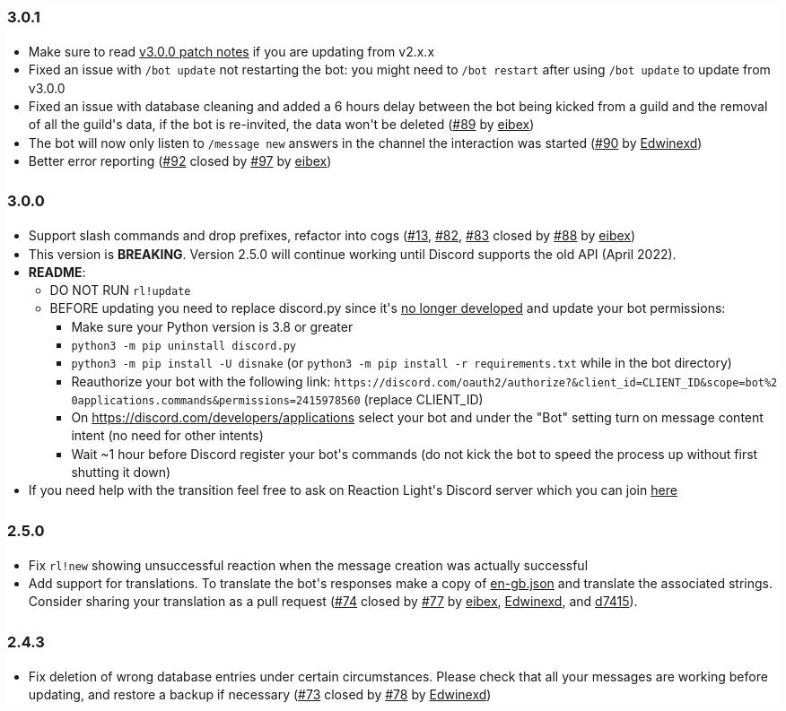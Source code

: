 ### 3.0.1
- Make sure to read [v3.0.0 patch notes](https://github.com/eibex/reaction-light/blob/master/CHANGELOG.md#300) if you are updating from v2.x.x
- Fixed an issue with `/bot update` not restarting the bot: you might need to `/bot restart` after using `/bot update` to update from v3.0.0
- Fixed an issue with database cleaning and added a 6 hours delay between the bot being kicked from a guild and the removal of all the guild's data, if the bot is re-invited, the data won't be deleted ([#89](https://github.com/eibex/reaction-light/pull/89) by [eibex](https://github.com/eibex))
- The bot will now only listen to `/message new` answers in the channel the interaction was started ([#90](https://github.com/eibex/reaction-light/pull/90) by [Edwinexd](https://github.com/Edwinexd))
- Better error reporting ([#92](https://github.com/eibex/reaction-light/issues/92) closed by [#97](https://github.com/eibex/reaction-light/pull/97) by [eibex](https://github.com/eibex))

### 3.0.0
- Support slash commands and drop prefixes, refactor into cogs ([#13](https://github.com/eibex/reaction-light/issues/13), [#82](https://github.com/eibex/reaction-light/issues/82), [#83](https://github.com/eibex/reaction-light/issues/83) closed by [#88](https://github.com/eibex/reaction-light/pull/88) by [eibex](https://github.com/eibex))
- This version is **BREAKING**. Version 2.5.0 will continue working until Discord supports the old API (April 2022).
- **README**:
  - DO NOT RUN `rl!update`
  - BEFORE updating you need to replace discord.py since it's [no longer developed](https://gist.github.com/Rapptz/4a2f62751b9600a31a0d3c78100287f1) and update your bot permissions:
    - Make sure your Python version is 3.8 or greater
    - `python3 -m pip uninstall discord.py`
    - `python3 -m pip install -U disnake` (or `python3 -m pip install -r requirements.txt` while in the bot directory)
    - Reauthorize your bot with the following link: `https://discord.com/oauth2/authorize?&client_id=CLIENT_ID&scope=bot%20applications.commands&permissions=2415978560` (replace CLIENT_ID)
    - On https://discord.com/developers/applications select your bot and under the "Bot" setting turn on message content intent (no need for other intents)
    - Wait ~1 hour before Discord register your bot's commands (do not kick the bot to speed the process up without first shutting it down)
- If you need help with the transition feel free to ask on Reaction Light's Discord server which you can join [here](https://discord.gg/cqxZQkhhHm)
  
### 2.5.0
- Fix `rl!new` showing unsuccessful reaction when the message creation was actually successful
- Add support for translations. To translate the bot's responses make a copy of [en-gb.json](https://github.com/eibex/reaction-light/blob/master/i18n/en-gb.json) and translate the associated strings. Consider sharing your translation as a pull request ([#74](https://github.com/eibex/reaction-light/issues/74) closed by [#77](https://github.com/eibex/reaction-light/pull/77) by [eibex](https://github.com/eibex), [Edwinexd](https://github.com/Edwinexd), and [d7415](https://github.com/d7415)).

### 2.4.3
- Fix deletion of wrong database entries under certain circumstances. Please check that all your messages are working before updating, and restore a backup if necessary ([#73](https://github.com/eibex/reaction-light/issues/73) closed by [#78](https://github.com/eibex/reaction-light/pull/78) by [Edwinexd](https://github.com/Edwinexd))
